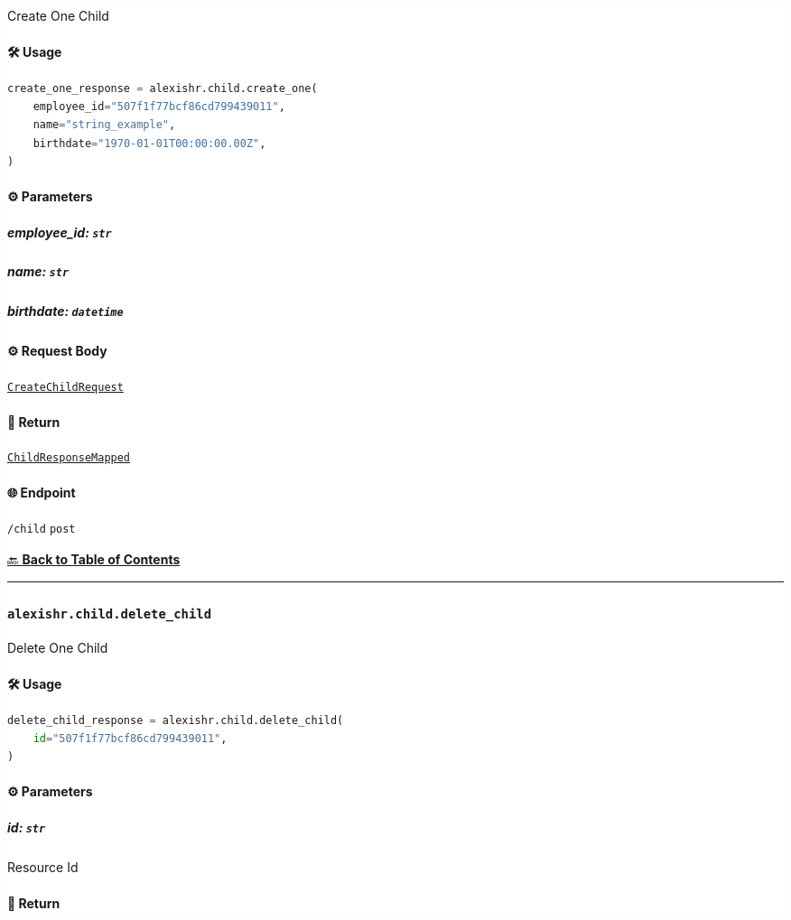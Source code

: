 Create One Child

#### 🛠️ Usage<a id="🛠️-usage"></a>

```python
create_one_response = alexishr.child.create_one(
    employee_id="507f1f77bcf86cd799439011",
    name="string_example",
    birthdate="1970-01-01T00:00:00.00Z",
)
```

#### ⚙️ Parameters<a id="⚙️-parameters"></a>

##### employee_id: `str`<a id="employee_id-str"></a>

##### name: `str`<a id="name-str"></a>

##### birthdate: `datetime`<a id="birthdate-datetime"></a>

#### ⚙️ Request Body<a id="⚙️-request-body"></a>

[`CreateChildRequest`](./alexis_hr_python_sdk/type/create_child_request.py)
#### 🔄 Return<a id="🔄-return"></a>

[`ChildResponseMapped`](./alexis_hr_python_sdk/pydantic/child_response_mapped.py)

#### 🌐 Endpoint<a id="🌐-endpoint"></a>

`/child` `post`

[🔙 **Back to Table of Contents**](#table-of-contents)

---

### `alexishr.child.delete_child`<a id="alexishrchilddelete_child"></a>

Delete One Child

#### 🛠️ Usage<a id="🛠️-usage"></a>

```python
delete_child_response = alexishr.child.delete_child(
    id="507f1f77bcf86cd799439011",
)
```

#### ⚙️ Parameters<a id="⚙️-parameters"></a>

##### id: `str`<a id="id-str"></a>

Resource Id

#### 🔄 Return<a id="🔄-return"></a>
